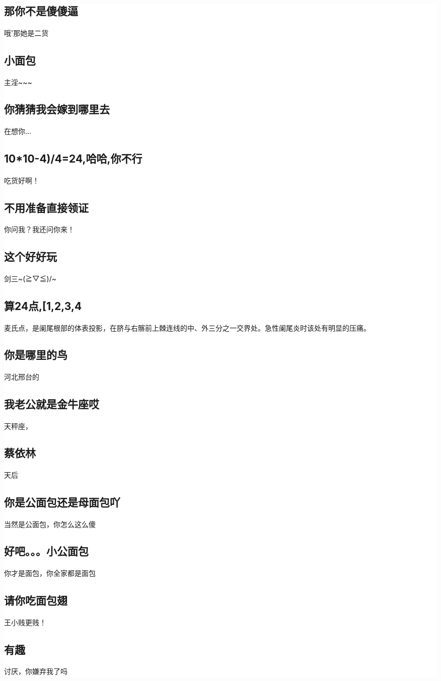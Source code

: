 ## 那你不是傻傻逼
哦'那她是二货

## 小面包
主淫~~~

## 你猜猜我会嫁到哪里去
在想你...

## 10*10-4)/4=24,哈哈,你不行
吃货好啊！

## 不用准备直接领证
你问我？我还问你来！

## 这个好好玩
剑三~\(≧▽≦)/~

## 算24点,[1,2,3,4
麦氏点，是阑尾根部的体表投影，在脐与右髂前上棘连线的中、外三分之一交界处。急性阑尾炎时该处有明显的压痛。

## 你是哪里的鸟
河北邢台的

## 我老公就是金牛座哎
天秤座，

## 蔡依林
天后

## 你是公面包还是母面包吖
当然是公面包，你怎么这么傻

## 好吧。。。小公面包
你才是面包，你全家都是面包

## 请你吃面包翅
王小贱更贱！

## 有趣
讨厌，你嫌弃我了吗
